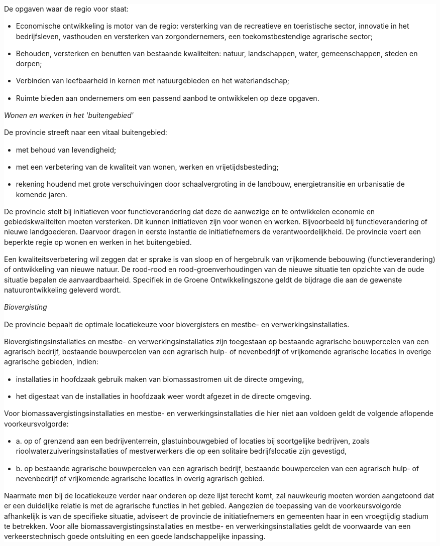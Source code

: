 De opgaven waar de regio voor staat:

* Economische ontwikkeling is motor van de regio: versterking van de recreatieve en toeristische sector, innovatie in het bedrijfsleven, vasthouden en versterken van zorgondernemers, een toekomstbestendige agrarische sector;

* Behouden, versterken en benutten van bestaande kwaliteiten: natuur, landschappen, water, gemeenschappen, steden en dorpen;

* Verbinden van leefbaarheid in kernen met natuurgebieden en het waterlandschap;

* Ruimte bieden aan ondernemers om een passend aanbod te ontwikkelen op deze opgaven.

*Wonen en werken in het 'buitengebied'*

De provincie streeft naar een vitaal buitengebied:

* met behoud van levendigheid;

* met een verbetering van de kwaliteit van wonen, werken en vrijetijdsbesteding;

* rekening houdend met grote verschuivingen door schaalvergroting in de landbouw, energietransitie en urbanisatie de komende jaren.

De provincie stelt bij initiatieven voor functieverandering dat deze de aanwezige en te ontwikkelen economie en gebiedskwaliteiten moeten versterken. Dit kunnen initiatieven zijn voor wonen en werken. Bijvoorbeeld bij functieverandering of nieuwe landgoederen. Daarvoor dragen in eerste instantie de initiatiefnemers de verantwoordelijkheid. De provincie voert een beperkte regie op wonen en werken in het buitengebied.

Een kwaliteitsverbetering wil zeggen dat er sprake is van sloop en of hergebruik van vrijkomende bebouwing (functieverandering) of ontwikkeling van nieuwe natuur. De rood\-rood en rood\-groenverhoudingen van de nieuwe situatie ten opzichte van de oude situatie bepalen de aanvaardbaarheid. Specifiek in de Groene Ontwikkelingszone geldt de bijdrage die aan de gewenste natuurontwikkeling geleverd wordt.

*Biovergisting*

De provincie bepaalt de optimale locatiekeuze voor biovergisters en mestbe\- en verwerkingsinstallaties.

Biovergistingsinstallaties en mestbe\- en verwerkingsinstallaties zijn toegestaan op bestaande agrarische bouwpercelen van een agrarisch bedrijf, bestaande bouwpercelen van een agrarisch hulp\- of nevenbedrijf of vrijkomende agrarische locaties in overige agrarische gebieden, indien:

* installaties in hoofdzaak gebruik maken van biomassastromen uit de directe omgeving,

* het digestaat van de installaties in hoofdzaak weer wordt afgezet in de directe omgeving.

Voor biomassavergistingsinstallaties en mestbe\- en verwerkingsinstallaties die hier niet aan voldoen geldt de volgende aflopende voorkeursvolgorde:

* a. op of grenzend aan een bedrijventerrein, glastuinbouwgebied of locaties bij soortgelijke bedrijven, zoals rioolwaterzuiveringsinstallaties of mestverwerkers die op een solitaire bedrijfslocatie zijn gevestigd,

* b. op bestaande agrarische bouwpercelen van een agrarisch bedrijf, bestaande bouwpercelen van een agrarisch hulp\- of nevenbedrijf of vrijkomende agrarische locaties in overig agrarisch gebied.

Naarmate men bij de locatiekeuze verder naar onderen op deze lijst terecht komt, zal nauwkeurig moeten worden aangetoond dat er een duidelijke relatie is met de agrarische functies in het gebied. Aangezien de toepassing van de voorkeursvolgorde afhankelijk is van de specifieke situatie, adviseert de provincie de initiatiefnemers en gemeenten haar in een vroegtijdig stadium te betrekken. Voor alle biomassavergistingsinstallaties en mestbe\- en verwerkingsinstallaties geldt de voorwaarde van een verkeerstechnisch goede ontsluiting en een goede landschappelijke inpassing.
